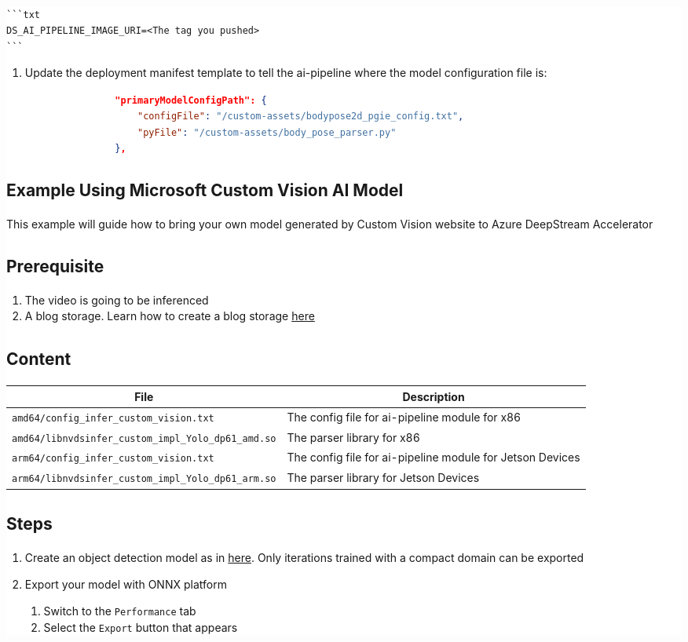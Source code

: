     ```txt
    DS_AI_PIPELINE_IMAGE_URI=<The tag you pushed>
    ```
1. Update the deployment manifest template to tell the ai-pipeline where the model configuration file is:

    ```JSON
                    "primaryModelConfigPath": {
                        "configFile": "/custom-assets/bodypose2d_pgie_config.txt",
                        "pyFile": "/custom-assets/body_pose_parser.py"
                    },
    ```

## Example Using Microsoft Custom Vision AI Model
This example will guide how to bring your own model generated by Custom Vision website to Azure DeepStream Accelerator

## Prerequisite
1. The video is going to be inferenced
2. A blog storage. Learn how to create a blog storage [here](https://docs.microsoft.com/en-us/azure/storage/common/storage-account-create?tabs=azure-portal)

## Content
| File             | Description                                                   |
|-------------------------|---------------------------------------------------------------|
| `amd64/config_infer_custom_vision.txt`    | The config file for ai-pipeline module for x86 |
| `amd64/libnvdsinfer_custom_impl_Yolo_dp61_amd.so`    | The parser library for x86 |
| `arm64/config_infer_custom_vision.txt`    | The config file for ai-pipeline module for Jetson Devices|
| `arm64/libnvdsinfer_custom_impl_Yolo_dp61_arm.so`    | The parser library for Jetson Devices |

## Steps
1. Create an object detection model as in [here](https://docs.microsoft.com/en-us/azure/cognitive-services/custom-vision-service/get-started-build-detector). Only iterations trained with a compact domain can be exported

2. Export your model with ONNX platform
   1. Switch to the `Performance` tab
   2. Select the `Export` button that appears